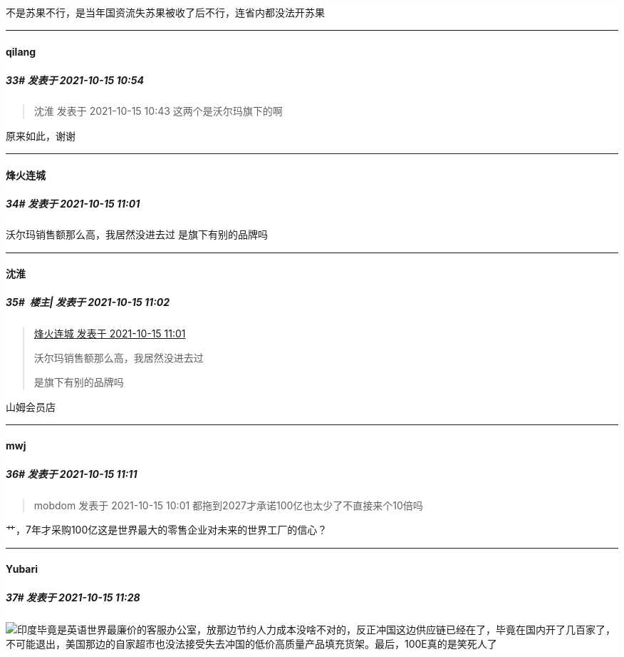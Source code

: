 
不是苏果不行，是当年国资流失苏果被收了后不行，连省内都没法开苏果


*****

####  qilang  
##### 33#       发表于 2021-10-15 10:54


<blockquote>沈淮 发表于 2021-10-15 10:43
这两个是沃尔玛旗下的啊</blockquote>
原来如此，谢谢


*****

####  烽火连城  
##### 34#       发表于 2021-10-15 11:01


沃尔玛销售额那么高，我居然没进去过
是旗下有别的品牌吗


*****

####  沈淮  
##### 35#         楼主| 发表于 2021-10-15 11:02


<blockquote><a href="httphttps://bbs.saraba1st.com/2b/forum.php?mod=redirect&amp;goto=findpost&amp;pid=53130806&amp;ptid=2032037" target="_blank">烽火连城 发表于 2021-10-15 11:01</a>

沃尔玛销售额那么高，我居然没进去过

是旗下有别的品牌吗</blockquote>
山姆会员店


*****

####  mwj  
##### 36#       发表于 2021-10-15 11:11


<blockquote>mobdom 发表于 2021-10-15 10:01
都拖到2027才承诺100亿也太少了不直接来个10倍吗</blockquote>
艹，7年才采购100亿这是世界最大的零售企业对未来的世界工厂的信心？


*****

####  Yubari  
##### 37#       发表于 2021-10-15 11:28


<img src="https://static.saraba1st.com/image/smiley/face2017/053.png" referrerpolicy="no-referrer">印度毕竟是英语世界最廉价的客服办公室，放那边节约人力成本没啥不对的，反正冲国这边供应链已经在了，毕竟在国内开了几百家了，不可能退出，美国那边的自家超市也没法接受失去冲国的低价高质量产品填充货架。最后，100E真的是笑死人了
